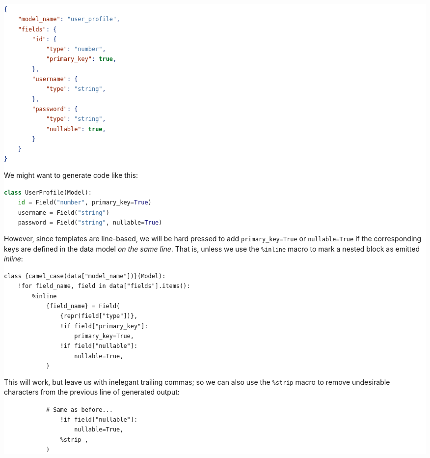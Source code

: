 ```json
{
    "model_name": "user_profile",
    "fields": {
        "id": {
            "type": "number",
            "primary_key": true,
        },
        "username": {
            "type": "string",
        },
        "password": {
            "type": "string",
            "nullable": true,
        }
    }
}
```

We might want to generate code like this:

```python
class UserProfile(Model):
    id = Field("number", primary_key=True)
    username = Field("string")
    password = Field("string", nullable=True)
```

However, since templates are line-based, we will be hard pressed to add `primary_key=True` or `nullable=True` if the
corresponding keys are defined in the data model *on the same line*. That is, unless we use the `%inline` macro to mark
a nested block as emitted *inline*:

```
class {camel_case(data["model_name"])}(Model):
    !for field_name, field in data["fields"].items():
        %inline
            {field_name} = Field(
                {repr(field["type"])},
                !if field["primary_key"]:
                    primary_key=True,
                !if field["nullable"]:
                    nullable=True,
            )
```

This will work, but leave us with inelegant trailing commas; so we can also use the `%strip` macro to remove undesirable
characters from the previous line of generated output:

```
            # Same as before...
                !if field["nullable"]:
                    nullable=True,
                %strip ,
            )
```
